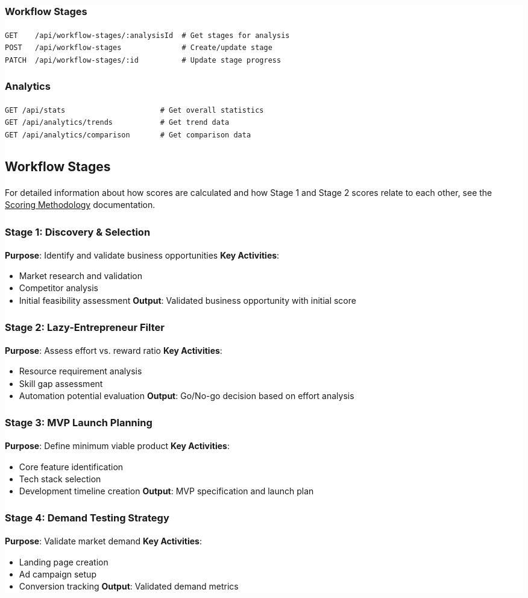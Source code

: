 ### Workflow Stages
```
GET    /api/workflow-stages/:analysisId  # Get stages for analysis
POST   /api/workflow-stages              # Create/update stage
PATCH  /api/workflow-stages/:id          # Update stage progress
```

### Analytics
```
GET /api/stats                      # Get overall statistics
GET /api/analytics/trends           # Get trend data
GET /api/analytics/comparison       # Get comparison data
```

## Workflow Stages

For detailed information about how scores are calculated and how Stage 1 and Stage 2 scores relate to each other, see the [Scoring Methodology](docs/SCORING_METHODOLOGY.md) documentation.

### Stage 1: Discovery & Selection
**Purpose**: Identify and validate business opportunities
**Key Activities**:
- Market research and validation
- Competitor analysis
- Initial feasibility assessment
**Output**: Validated business opportunity with initial score

### Stage 2: Lazy-Entrepreneur Filter
**Purpose**: Assess effort vs. reward ratio
**Key Activities**:
- Resource requirement analysis
- Skill gap assessment
- Automation potential evaluation
**Output**: Go/No-go decision based on effort analysis

### Stage 3: MVP Launch Planning
**Purpose**: Define minimum viable product
**Key Activities**:
- Core feature identification
- Tech stack selection
- Development timeline creation
**Output**: MVP specification and launch plan

### Stage 4: Demand Testing Strategy
**Purpose**: Validate market demand
**Key Activities**:
- Landing page creation
- Ad campaign setup
- Conversion tracking
**Output**: Validated demand metrics
